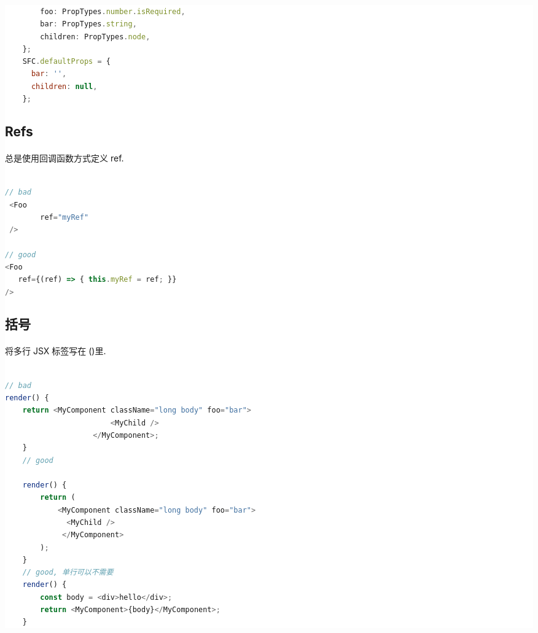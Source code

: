 ```js
		foo: PropTypes.number.isRequired,
		bar: PropTypes.string, 
		children: PropTypes.node, 
	}; 
	SFC.defaultProps = {
	  bar: '',
	  children: null,
	};

```

## Refs

总是使用回调函数方式定义 ref.  

```js

// bad
 <Foo 
 		ref="myRef"
 /> 

// good 
<Foo 
   ref={(ref) => { this.myRef = ref; }} 
/>

```

## 括号

将多行 JSX 标签写在 ()里.  

```js

// bad 
render() { 
	return <MyComponent className="long body" foo="bar"> 
						<MyChild /> 
					</MyComponent>; 
	} 
	// good 

	render() { 
		return ( 
			<MyComponent className="long body" foo="bar">
			  <MyChild />
			 </MyComponent> 
		); 
	} 
	// good, 单行可以不需要 
	render() { 
		const body = <div>hello</div>;
		return <MyComponent>{body}</MyComponent>;
	}

```
